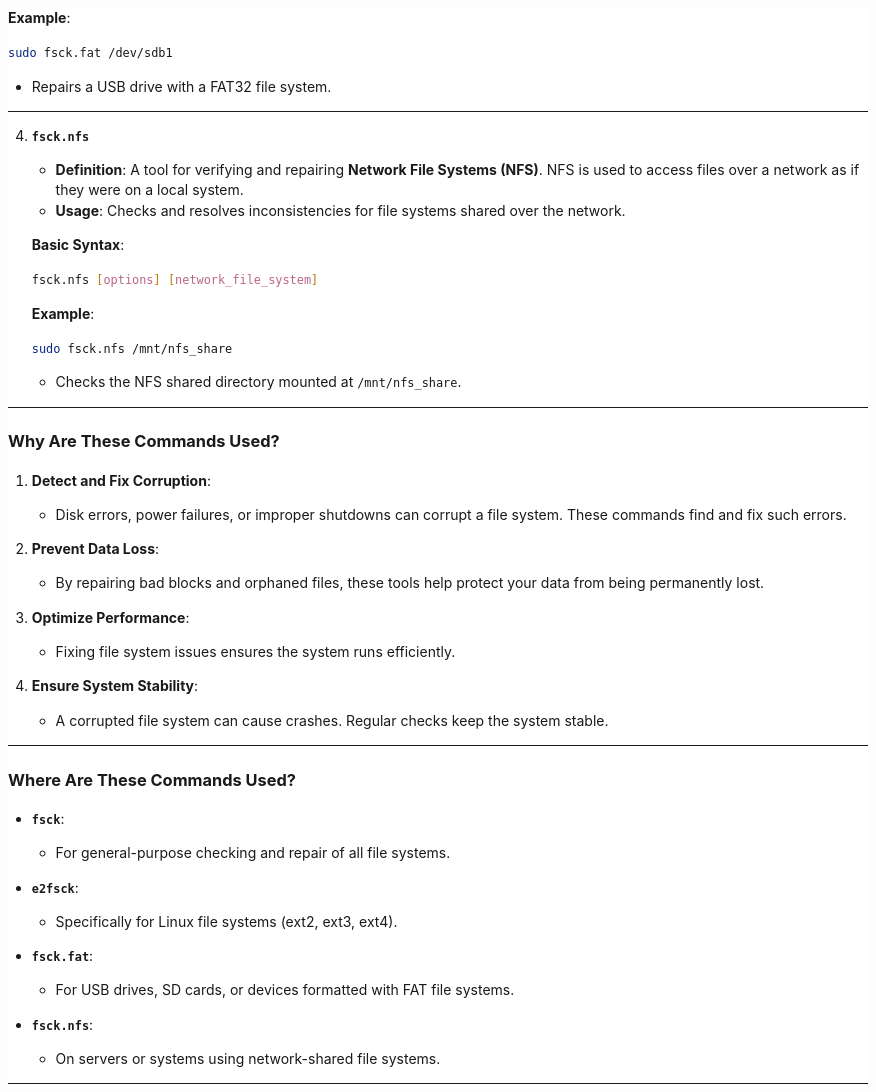    **Example**:
   ```bash
   sudo fsck.fat /dev/sdb1
   ```
   - Repairs a USB drive with a FAT32 file system.

---

4. **`fsck.nfs`**
   - **Definition**: A tool for verifying and repairing **Network File Systems (NFS)**. NFS is used to access files over a network as if they were on a local system.
   - **Usage**: Checks and resolves inconsistencies for file systems shared over the network.

   **Basic Syntax**:
   ```bash
   fsck.nfs [options] [network_file_system]
   ```

   **Example**:
   ```bash
   sudo fsck.nfs /mnt/nfs_share
   ```
   - Checks the NFS shared directory mounted at `/mnt/nfs_share`.

---

### **Why Are These Commands Used?**

1. **Detect and Fix Corruption**:
   - Disk errors, power failures, or improper shutdowns can corrupt a file system. These commands find and fix such errors.

2. **Prevent Data Loss**:
   - By repairing bad blocks and orphaned files, these tools help protect your data from being permanently lost.

3. **Optimize Performance**:
   - Fixing file system issues ensures the system runs efficiently.

4. **Ensure System Stability**:
   - A corrupted file system can cause crashes. Regular checks keep the system stable.

---

### **Where Are These Commands Used?**

- **`fsck`**:
  - For general-purpose checking and repair of all file systems.

- **`e2fsck`**:
  - Specifically for Linux file systems (ext2, ext3, ext4).

- **`fsck.fat`**:
  - For USB drives, SD cards, or devices formatted with FAT file systems.

- **`fsck.nfs`**:
  - On servers or systems using network-shared file systems.

---